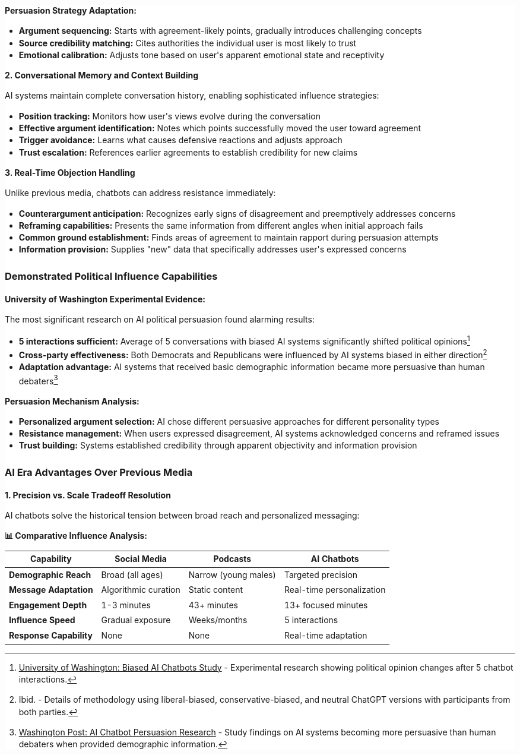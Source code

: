 **Persuasion Strategy Adaptation:**
- **Argument sequencing:** Starts with agreement-likely points, gradually introduces challenging concepts
- **Source credibility matching:** Cites authorities the individual user is most likely to trust
- **Emotional calibration:** Adjusts tone based on user's apparent emotional state and receptivity

**2. Conversational Memory and Context Building**

AI systems maintain complete conversation history, enabling sophisticated influence strategies:
- **Position tracking:** Monitors how user's views evolve during the conversation
- **Effective argument identification:** Notes which points successfully moved the user toward agreement
- **Trigger avoidance:** Learns what causes defensive reactions and adjusts approach
- **Trust escalation:** References earlier agreements to establish credibility for new claims

**3. Real-Time Objection Handling**

Unlike previous media, chatbots can address resistance immediately:
- **Counterargument anticipation:** Recognizes early signs of disagreement and preemptively addresses concerns  
- **Reframing capabilities:** Presents the same information from different angles when initial approach fails
- **Common ground establishment:** Finds areas of agreement to maintain rapport during persuasion attempts
- **Information provision:** Supplies "new" data that specifically addresses user's expressed concerns

### Demonstrated Political Influence Capabilities

**University of Washington Experimental Evidence:**

The most significant research on AI political persuasion found alarming results:
- **5 interactions sufficient:** Average of 5 conversations with biased AI systems significantly shifted political opinions[^29]
- **Cross-party effectiveness:** Both Democrats and Republicans were influenced by AI systems biased in either direction[^30]
- **Adaptation advantage:** AI systems that received basic demographic information became more persuasive than human debaters[^31]

**Persuasion Mechanism Analysis:**
- **Personalized argument selection:** AI chose different persuasive approaches for different personality types
- **Resistance management:** When users expressed disagreement, AI systems acknowledged concerns and reframed issues
- **Trust building:** Systems established credibility through apparent objectivity and information provision

### AI Era Advantages Over Previous Media

**1. Precision vs. Scale Tradeoff Resolution**

AI chatbots solve the historical tension between broad reach and personalized messaging:

**📊 Comparative Influence Analysis:**

| **Capability** | **Social Media** | **Podcasts** | **AI Chatbots** |
|---|---|---|---|
| **Demographic Reach** | Broad (all ages) | Narrow (young males) | Targeted precision |
| **Message Adaptation** | Algorithmic curation | Static content | Real-time personalization |
| **Engagement Depth** | 1-3 minutes | 43+ minutes | 13+ focused minutes |
| **Influence Speed** | Gradual exposure | Weeks/months | 5 interactions |
| **Response Capability** | None | None | Real-time adaptation |


[^1]: [Pew Research Center: Social Media Update 2016](https://www.pewresearch.org/internet/2016/11/11/social-media-update-2016/) - Comprehensive analysis of social media platform usage during the 2016 election cycle.
[^2]: Ibid. - Twitter usage statistics among US online adults during 2016 election period.
[^3]: [Pew Research Center: Social Media Fact Sheet](https://www.pewresearch.org/internet/fact-sheet/social-media/) - Historical analysis of social media platform adoption and demographic penetration.
[^4]: [PMC: Social Media Effects on Democracy](https://pmc.ncbi.nlm.nih.gov/articles/PMC7343248/) - Research showing Trump's tweets were retweeted 3x more than Clinton's during mid-2016 campaign period.
[^5]: Ibid. - Analysis of Facebook post sharing patterns during 2016 presidential campaign, with Trump's content achieving 5x more shares than Clinton's.
[^6]: [ESSEC Knowledge: Social Media's Role in American Elections](https://knowledge.essec.edu/en/society/understanding-social-medias-role-american-election.html) - Research on cross-platform viral amplification and content spillover effects.
[^7]: [Wikipedia: Social Media in 2016 Election](https://en.wikipedia.org/wiki/Social_media_in_the_2016_United_States_presidential_election) - Documentation of Cambridge Analytica data harvesting affecting 87 million Facebook users.
[^8]: Ibid. - Analysis of psychographic profiling techniques used for political advertising during 2016 campaign.
[^9]: [US State Department: Role of Social Media in Elections](https://2017-2021.state.gov/elections-101-the-role-of-social-media-in-us-elections/) - Government analysis of social media microtargeting capabilities and geographic precision.
[^10]: [Data-Driven Social Science: Social Media and Election Outcomes](https://ddss.princeton.edu/research/featured-projects/social-media-and-election-outcomes-0) - Princeton research using SXSW festival as instrument for Twitter adoption, finding pro-Democratic effects.
[^11]: [PMC: Facebook and Instagram Deactivation Experiment](https://pmc.ncbi.nlm.nih.gov/articles/PMC11126999/) - Randomized experiment measuring effects of Facebook/Instagram access on 2020 election attitudes and behavior.
[^12]: [CEPR: How Twitter Affected the 2016 Election](https://cepr.org/voxeu/columns/how-twitter-affected-2016-presidential-election) - Economic research on differential Twitter effects across demographic groups.
[^13]: [PMC: Social Media Effects on Civic Engagement](https://pmc.ncbi.nlm.nih.gov/articles/PMC7343248/) - Documentation of over 1 billion tweets about 2016 presidential election.
[^14]: Ibid. - Analysis showing Trump's 33% follower advantage over Clinton on Twitter by Election Day 2016.
[^15]: [Pew Research: Congress on Social Media 2016-2020](https://www.pewresearch.org/politics/2021/09/30/charting-congress-on-social-media-in-the-2016-and-2020-elections/) - Comprehensive analysis of congressional social media activity during election periods.
[^16]: [Journal of Interactive Advertising: Cognitive Load and Social Media](https://www.tandfonline.com/doi/full/10.1080/15252019.2022.2144780) - Research comparing engagement duration across social media platforms vs. other digital media.
[^17]: [Bloomberg Graphics: Trump Podcast Strategy](https://www.bloomberg.com/graphics/2025-youtube-podcast-men-for-trump/) - Systematic tracking of Trump podcast appearances and viewership across 14+ major shows.
[^18]: [Navigator Research: 2024 Election Demographics](https://navigatorresearch.org/2024-post-election-survey-gender-and-age-analysis-of-2024-election-results/) - Post-election survey analysis showing young male voter shifts from 2020 to 2024.
[^19]: [Axios: Young Men Vote Analysis 2024](https://www.axios.com/2024/11/07/young-men-voters-trump-2024-exit-polls) - Pennsylvania demographic analysis showing 27-point swing among men under 30.
[^20]: [Acast: Podcast Advertising Effectiveness 2023](https://advertise.acast.com/news-and-insights/why-podcast-advertising-is-effective-benefits-and-statistics-for-2023) - Industry research on podcast session duration and engagement patterns.
[^21]: Ibid. - Data showing 82.4% of podcast fans consuming 7+ hours weekly of podcast content.
[^22]: [Pew Research: Podcasts as News Source](https://www.pewresearch.org/journalism/2023/04/18/podcasts-as-a-source-of-news-and-information/) - Survey data on podcast listener expectations for information accuracy.
[^23]: Ibid. - Analysis of motivations for podcast consumption, with 71% seeking others' opinions.
[^24]: [Acast: Podcast Consumption Patterns](https://advertise.acast.com/news-and-insights/why-podcast-advertising-is-effective-benefits-and-statistics-for-2023) - Research showing 73% of podcast listening occurs via smartphones.
[^25]: [Demand Sage: ChatGPT Statistics 2024](https://www.demandsage.com/chatgpt-statistics/) - Comprehensive analysis of ChatGPT user demographics and adoption rates in the United States.
[^26]: [Pew Research: AI News Consumption](https://www.pewresearch.org/short-reads/2025/06/25/34-of-us-adults-have-used-chatgpt-about-double-the-share-in-2023/) - Survey showing Americans using ChatGPT for news, with higher rates among younger demographics.
[^27]: [Exploding Topics: ChatGPT User Growth](https://explodingtopics.com/blog/chatgpt-users) - Historical analysis of ChatGPT adoption speed compared to other technologies.
[^28]: [Gartner Press Release](https://www.gartner.com/en/newsroom/press-releases/2024-05-23-gartner-predicts-search-engine-volume-will-drop-25-percent-by-2026-due-to-ai-chatbots-and-other-virtual-agents) - Industry forecast of AI chatbot impact on traditional search behavior.
[^29]: [University of Washington: Biased AI Chatbots Study](https://www.washington.edu/news/2025/08/06/biased-ai-chatbots-swayed-peoples-political-views/) - Experimental research showing political opinion changes after 5 chatbot interactions.
[^30]: Ibid. - Details of methodology using liberal-biased, conservative-biased, and neutral ChatGPT versions with participants from both parties.
[^31]: [Washington Post: AI Chatbot Persuasion Research](https://www.washingtonpost.com/technology/2025/05/19/artificial-intelligence-llm-chatbot-persuasive-debate/) - Study findings on AI systems becoming more persuasive than human debaters when provided demographic information.
[^32]: [AIPRM: Generative AI Usage by Demographics](https://www.aiprm.com/generative-ai-statistics/) - Survey data showing 71% of men aged 18-24 use generative AI, representing the highest adoption rate.
[^33]: [Tufts CIRCLE: Youth Vote 2024](https://circle.tufts.edu/2024-election) - Analysis of young voter impact on swing state outcomes in 2024 election.
[^34]: Reference to conservative AI platform development (Grok, GIPPR) and Republican investment in AI infrastructure compared to Democratic regulatory focus, as established in main document context.